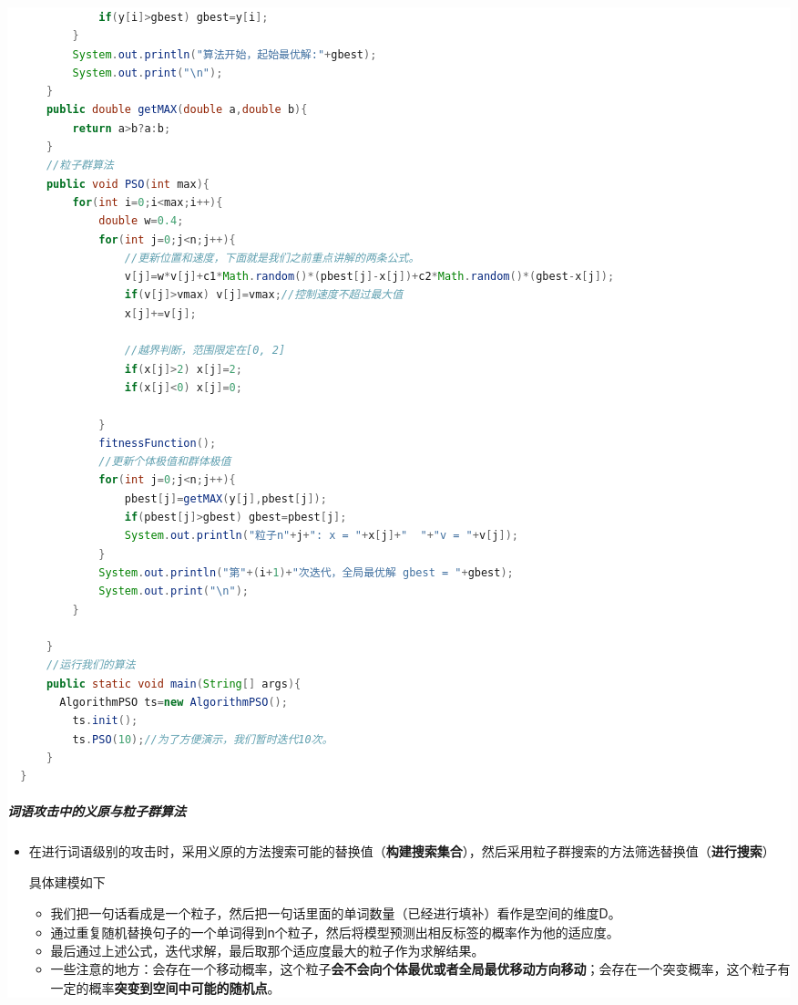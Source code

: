 ```java
              if(y[i]>gbest) gbest=y[i];
          }
          System.out.println("算法开始，起始最优解:"+gbest);
          System.out.print("\n");
      }
      public double getMAX(double a,double b){
          return a>b?a:b;
      }
      //粒子群算法
      public void PSO(int max){
          for(int i=0;i<max;i++){
              double w=0.4;
              for(int j=0;j<n;j++){
                  //更新位置和速度，下面就是我们之前重点讲解的两条公式。
                  v[j]=w*v[j]+c1*Math.random()*(pbest[j]-x[j])+c2*Math.random()*(gbest-x[j]);
                  if(v[j]>vmax) v[j]=vmax;//控制速度不超过最大值
                  x[j]+=v[j];
                  
                  //越界判断，范围限定在[0, 2]
                  if(x[j]>2) x[j]=2;
                  if(x[j]<0) x[j]=0;
                  
              }
              fitnessFunction();
              //更新个体极值和群体极值
              for(int j=0;j<n;j++){
                  pbest[j]=getMAX(y[j],pbest[j]);
                  if(pbest[j]>gbest) gbest=pbest[j];
                  System.out.println("粒子n"+j+": x = "+x[j]+"  "+"v = "+v[j]);
              }
              System.out.println("第"+(i+1)+"次迭代，全局最优解 gbest = "+gbest);
              System.out.print("\n");
          }
          
      }
      //运行我们的算法
      public static void main(String[] args){
      	AlgorithmPSO ts=new AlgorithmPSO();
          ts.init();
          ts.PSO(10);//为了方便演示，我们暂时迭代10次。
      }
  }
```


##### 词语攻击中的义原与粒子群算法
- 在进行词语级别的攻击时，采用义原的方法搜索可能的替换值（**构建搜索集合**），然后采用粒子群搜索的方法筛选替换值（**进行搜索**）

  具体建模如下
  
  - 我们把一句话看成是一个粒子，然后把一句话里面的单词数量（已经进行填补）看作是空间的维度D。
  - 通过重复随机替换句子的一个单词得到n个粒子，然后将模型预测出相反标签的概率作为他的适应度。
  - 最后通过上述公式，迭代求解，最后取那个适应度最大的粒子作为求解结果。
  - 一些注意的地方：会存在一个移动概率，这个粒子**会不会向个体最优或者全局最优移动方向移动**；会存在一个突变概率，这个粒子有一定的概率**突变到空间中可能的随机点**。
